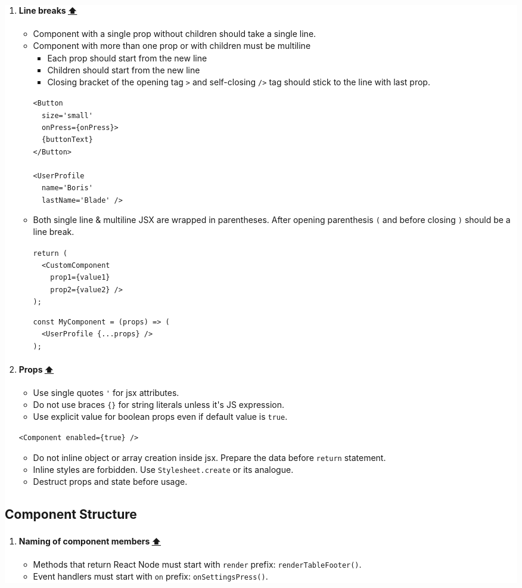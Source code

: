 1. #### Line breaks **[⬆](#table-of-content)**

   * Component with a single prop without children should take a single line.
   * Component with more than one prop or with children must be multiline
     * Each prop should start from the new line
     * Children should start from the new line
     * Closing bracket of the opening tag `>` and self-closing `/>` tag should stick to the line with last prop.
     ```tsx
     <Button
       size='small'
       onPress={onPress}>
       {buttonText}
     </Button>
     
     <UserProfile
       name='Boris'
       lastName='Blade' />
     ```
   * Both single line & multiline JSX are wrapped in parentheses. After opening parenthesis `(` and before closing `)` should be a line break.
     ```tsx
     return (
       <CustomComponent 
         prop1={value1}
         prop2={value2} />
     );
     ```
     ```tsx
     const MyComponent = (props) => (
       <UserProfile {...props} />
     );
     ```

1. #### Props **[⬆](#table-of-content)**

   * Use single quotes `'` for jsx attributes.
   * Do not use braces `{}` for string literals unless it's JS expression.
   * Use explicit value for boolean props even if default value is `true`. 
   ```tsx
   <Component enabled={true} />
   ```
   * Do not inline object or array creation inside jsx. Prepare the data before `return` statement.
   * Inline styles are forbidden. Use `Stylesheet.create` or its analogue.
   * Destruct props and state before usage.
   

## Component Structure

1. #### Naming of component members **[⬆](#table-of-content)**

   * Methods that return React Node must start with `render` prefix: `renderTableFooter()`.
   * Event handlers must start with `on` prefix: `onSettingsPress()`.
